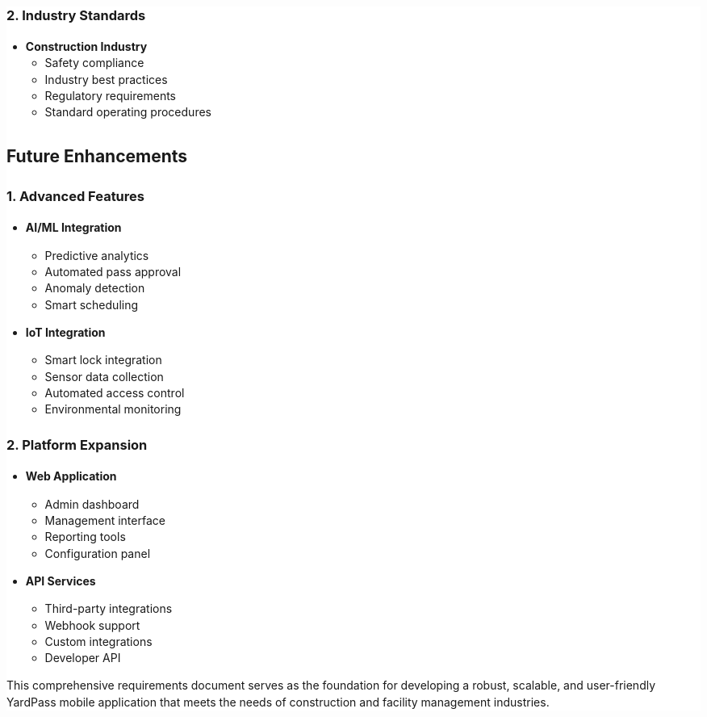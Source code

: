 ### 2. Industry Standards
- **Construction Industry**
  - Safety compliance
  - Industry best practices
  - Regulatory requirements
  - Standard operating procedures

## Future Enhancements

### 1. Advanced Features
- **AI/ML Integration**
  - Predictive analytics
  - Automated pass approval
  - Anomaly detection
  - Smart scheduling

- **IoT Integration**
  - Smart lock integration
  - Sensor data collection
  - Automated access control
  - Environmental monitoring

### 2. Platform Expansion
- **Web Application**
  - Admin dashboard
  - Management interface
  - Reporting tools
  - Configuration panel

- **API Services**
  - Third-party integrations
  - Webhook support
  - Custom integrations
  - Developer API

This comprehensive requirements document serves as the foundation for developing a robust, scalable, and user-friendly YardPass mobile application that meets the needs of construction and facility management industries.
